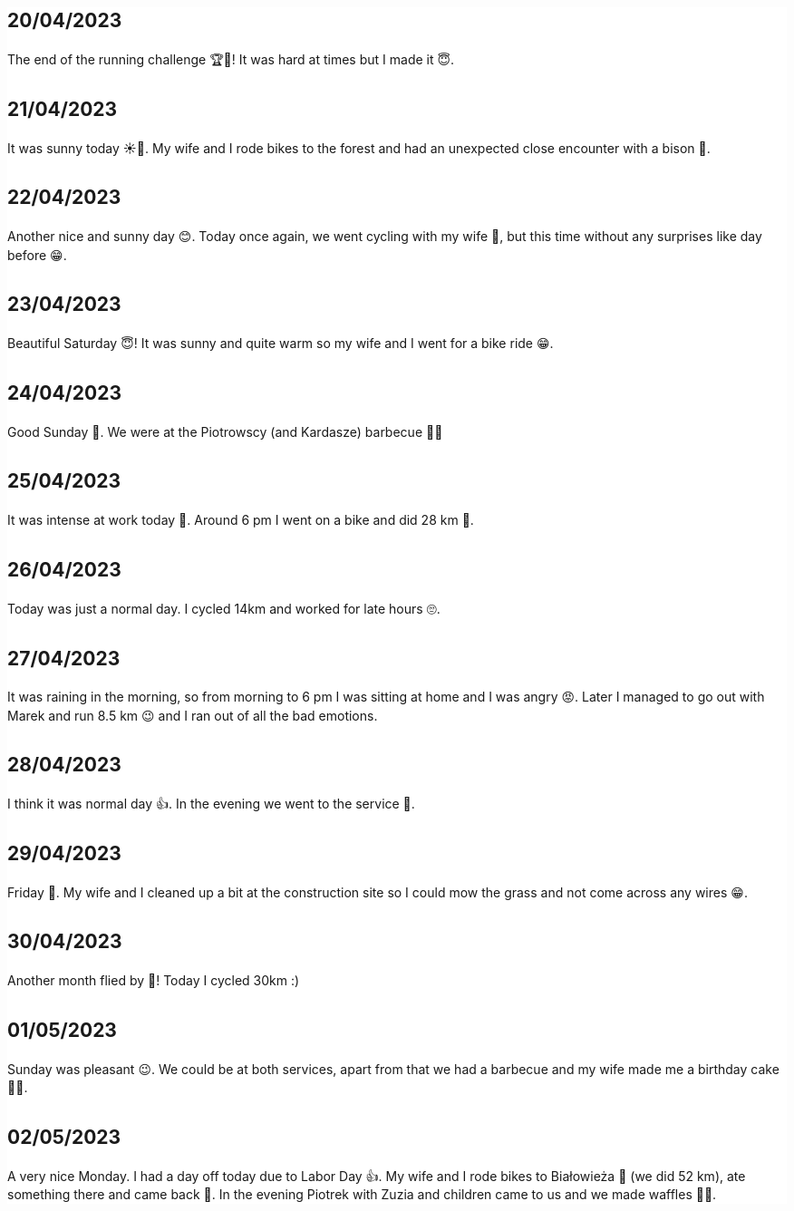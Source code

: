 20/04/2023
---
The end of the running challenge 🏆🏃! It was hard at times but I made it 😇.

21/04/2023
---
It was sunny today ☀️👊. My wife and I rode bikes to the forest and had an unexpected close encounter with a bison 🦬.

22/04/2023
---
Another nice and sunny day 😊. Today once again, we went cycling with my wife 💪, but this time without any surprises like day before 😁.

23/04/2023
---
Beautiful Saturday 😇! It was sunny and quite warm so my wife and I went for a bike ride 😁.

24/04/2023
---
Good Sunday 🤗. We were at the Piotrowscy (and Kardasze) barbecue 🍖🍖

25/04/2023
---
It was intense at work today 🤯. Around 6 pm I went on a bike and did 28 km 🚴.

26/04/2023
---
Today was just a normal day. I cycled 14km and worked for late hours 🙄.

27/04/2023
---
It was raining in the morning, so from morning to 6 pm I was sitting at home and I was angry 😡. Later I managed to go out with Marek and run 8.5 km 😉 and I ran out of all the bad emotions.

28/04/2023
---
I think it was normal day 👍. In the evening we went to the service 🙏.

29/04/2023
---
Friday 🤗. My wife and I cleaned up a bit at the construction site so I could mow the grass and not come across any wires 😁.

30/04/2023
---
Another month flied by 👋! Today I cycled 30km :)

01/05/2023
---
Sunday was pleasant 😉. We could be at both services, apart from that we had a barbecue and my wife made me a birthday cake 🎂🥰.

02/05/2023
---
A very nice Monday. I had a day off today due to Labor Day 👍. My wife and I rode bikes to Białowieża 🌲 (we did 52 km), ate something there and came back 🚴. In the evening Piotrek with Zuzia and children came to us and we made waffles 🧇🧇.
